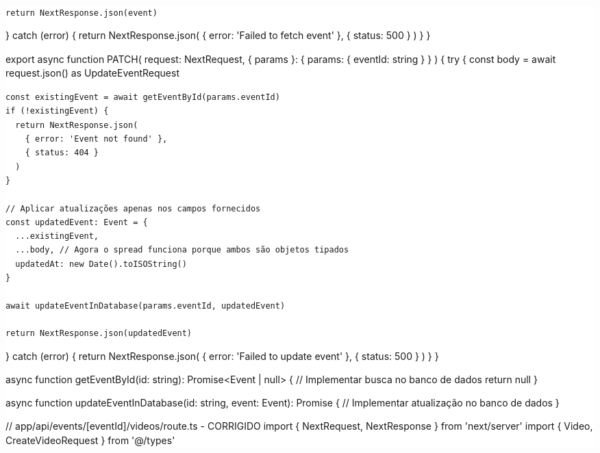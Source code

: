     return NextResponse.json(event)
  } catch (error) {
    return NextResponse.json(
      { error: 'Failed to fetch event' },
      { status: 500 }
    )
  }
}

export async function PATCH(
  request: NextRequest,
  { params }: { params: { eventId: string } }
) {
  try {
    const body = await request.json() as UpdateEventRequest
    
    const existingEvent = await getEventById(params.eventId)
    if (!existingEvent) {
      return NextResponse.json(
        { error: 'Event not found' },
        { status: 404 }
      )
    }

    // Aplicar atualizações apenas nos campos fornecidos
    const updatedEvent: Event = {
      ...existingEvent,
      ...body, // Agora o spread funciona porque ambos são objetos tipados
      updatedAt: new Date().toISOString()
    }

    await updateEventInDatabase(params.eventId, updatedEvent)

    return NextResponse.json(updatedEvent)
  } catch (error) {
    return NextResponse.json(
      { error: 'Failed to update event' },
      { status: 500 }
    )
  }
}

async function getEventById(id: string): Promise<Event | null> {
  // Implementar busca no banco de dados
  return null
}

async function updateEventInDatabase(id: string, event: Event): Promise<void> {
  // Implementar atualização no banco de dados
}

// app/api/events/[eventId]/videos/route.ts - CORRIGIDO
import { NextRequest, NextResponse } from 'next/server'
import { Video, CreateVideoRequest } from '@/types'


  [key: string]: unknown
  [key: string]: unknown